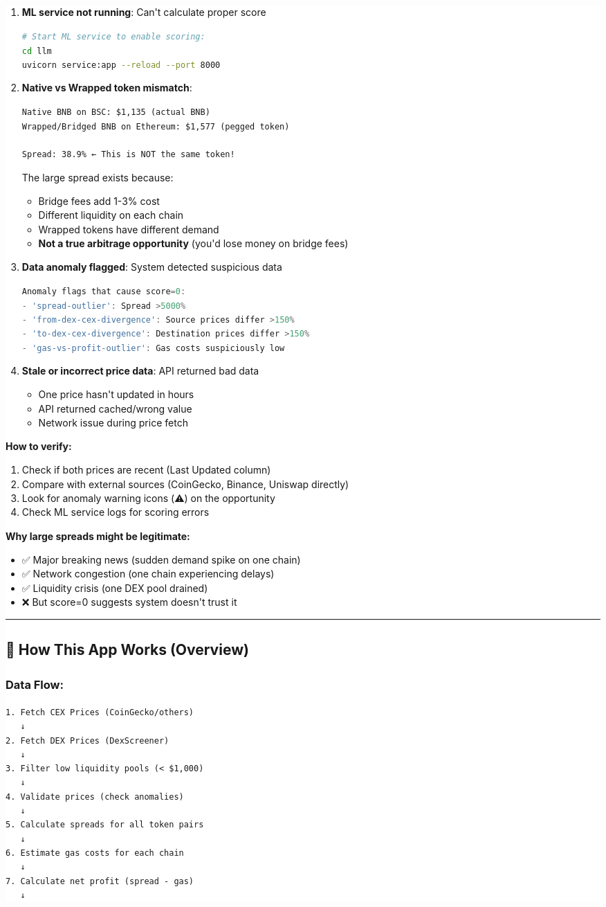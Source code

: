 1. **ML service not running**: Can't calculate proper score
   ```bash
   # Start ML service to enable scoring:
   cd llm
   uvicorn service:app --reload --port 8000
   ```

2. **Native vs Wrapped token mismatch**: 
   ```
   Native BNB on BSC: $1,135 (actual BNB)
   Wrapped/Bridged BNB on Ethereum: $1,577 (pegged token)
   
   Spread: 38.9% ← This is NOT the same token!
   ```
   
   The large spread exists because:
   - Bridge fees add 1-3% cost
   - Different liquidity on each chain
   - Wrapped tokens have different demand
   - **Not a true arbitrage opportunity** (you'd lose money on bridge fees)

3. **Data anomaly flagged**: System detected suspicious data
   ```typescript
   Anomaly flags that cause score=0:
   - 'spread-outlier': Spread >5000%
   - 'from-dex-cex-divergence': Source prices differ >150%
   - 'to-dex-cex-divergence': Destination prices differ >150%
   - 'gas-vs-profit-outlier': Gas costs suspiciously low
   ```

4. **Stale or incorrect price data**: API returned bad data
   - One price hasn't updated in hours
   - API returned cached/wrong value
   - Network issue during price fetch

**How to verify:**
1. Check if both prices are recent (Last Updated column)
2. Compare with external sources (CoinGecko, Binance, Uniswap directly)
3. Look for anomaly warning icons (⚠️) on the opportunity
4. Check ML service logs for scoring errors

**Why large spreads might be legitimate:**
- ✅ Major breaking news (sudden demand spike on one chain)
- ✅ Network congestion (one chain experiencing delays)
- ✅ Liquidity crisis (one DEX pool drained)
- ❌ But score=0 suggests system doesn't trust it

---

## 🚀 How This App Works (Overview)

### Data Flow:
```
1. Fetch CEX Prices (CoinGecko/others)
   ↓
2. Fetch DEX Prices (DexScreener)
   ↓
3. Filter low liquidity pools (< $1,000)
   ↓
4. Validate prices (check anomalies)
   ↓
5. Calculate spreads for all token pairs
   ↓
6. Estimate gas costs for each chain
   ↓
7. Calculate net profit (spread - gas)
   ↓
```